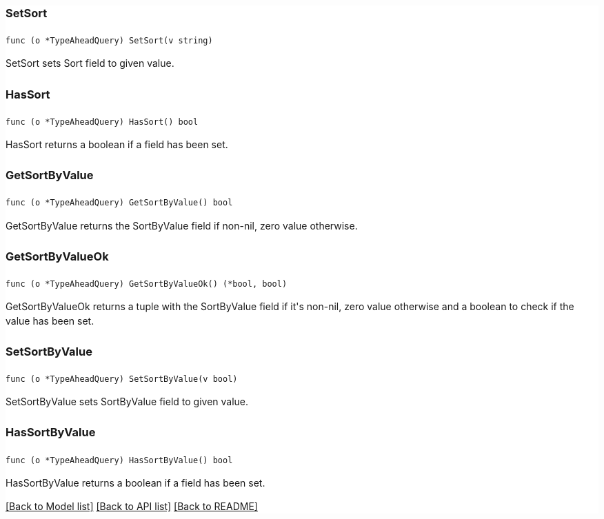 ### SetSort

`func (o *TypeAheadQuery) SetSort(v string)`

SetSort sets Sort field to given value.

### HasSort

`func (o *TypeAheadQuery) HasSort() bool`

HasSort returns a boolean if a field has been set.

### GetSortByValue

`func (o *TypeAheadQuery) GetSortByValue() bool`

GetSortByValue returns the SortByValue field if non-nil, zero value otherwise.

### GetSortByValueOk

`func (o *TypeAheadQuery) GetSortByValueOk() (*bool, bool)`

GetSortByValueOk returns a tuple with the SortByValue field if it's non-nil, zero value otherwise
and a boolean to check if the value has been set.

### SetSortByValue

`func (o *TypeAheadQuery) SetSortByValue(v bool)`

SetSortByValue sets SortByValue field to given value.

### HasSortByValue

`func (o *TypeAheadQuery) HasSortByValue() bool`

HasSortByValue returns a boolean if a field has been set.


[[Back to Model list]](../README.md#documentation-for-models) [[Back to API list]](../README.md#documentation-for-api-endpoints) [[Back to README]](../README.md)


